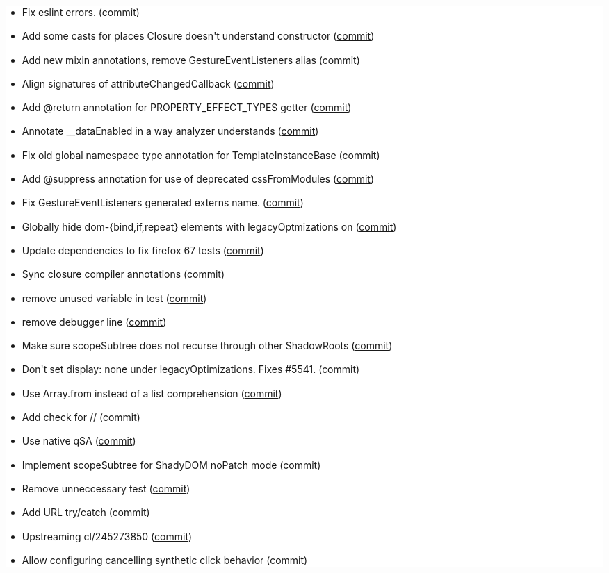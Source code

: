 - Fix eslint errors. ([commit](https://github.com/Polymer/polymer/commit/6dfaa5f0))

- Add some casts for places Closure doesn't understand constructor ([commit](https://github.com/Polymer/polymer/commit/10d43ce8))

- Add new mixin annotations, remove GestureEventListeners alias ([commit](https://github.com/Polymer/polymer/commit/0ae14b9c))

- Align signatures of attributeChangedCallback ([commit](https://github.com/Polymer/polymer/commit/4cc6c339))

- Add @return annotation for PROPERTY_EFFECT_TYPES getter ([commit](https://github.com/Polymer/polymer/commit/3dd189c4))

- Annotate __dataEnabled in a way analyzer understands ([commit](https://github.com/Polymer/polymer/commit/e4e9e2fb))

- Fix old global namespace type annotation for TemplateInstanceBase ([commit](https://github.com/Polymer/polymer/commit/fc190dd5))

- Add @suppress annotation for use of deprecated cssFromModules ([commit](https://github.com/Polymer/polymer/commit/54b1d78d))

- Fix GestureEventListeners generated externs name. ([commit](https://github.com/Polymer/polymer/commit/cdd4e204))

- Globally hide dom-{bind,if,repeat} elements with legacyOptmizations on ([commit](https://github.com/Polymer/polymer/commit/43f57b10))

- Update dependencies to fix firefox 67 tests ([commit](https://github.com/Polymer/polymer/commit/ff2edd5c))

- Sync closure compiler annotations ([commit](https://github.com/Polymer/polymer/commit/ad084201))

- remove unused variable in test ([commit](https://github.com/Polymer/polymer/commit/c051c5bb))

- remove debugger line ([commit](https://github.com/Polymer/polymer/commit/634d736c))

- Make sure scopeSubtree does not recurse through other ShadowRoots ([commit](https://github.com/Polymer/polymer/commit/8a5c1e9b))

- Don't set display: none under legacyOptimizations. Fixes #5541. ([commit](https://github.com/Polymer/polymer/commit/c9cf56c0))

- Use Array.from instead of a list comprehension ([commit](https://github.com/Polymer/polymer/commit/338d420c))

- Add check for // ([commit](https://github.com/Polymer/polymer/commit/3db56085))

- Use native qSA ([commit](https://github.com/Polymer/polymer/commit/e10019a0))

- Implement scopeSubtree for ShadyDOM noPatch mode ([commit](https://github.com/Polymer/polymer/commit/6bc95340))

- Remove unneccessary test ([commit](https://github.com/Polymer/polymer/commit/1f080595))

- Add URL try/catch ([commit](https://github.com/Polymer/polymer/commit/940b3cdc))

- Upstreaming cl/245273850 ([commit](https://github.com/Polymer/polymer/commit/413ef2fb))

- Allow configuring cancelling synthetic click behavior ([commit](https://github.com/Polymer/polymer/commit/00d4cdf4))
